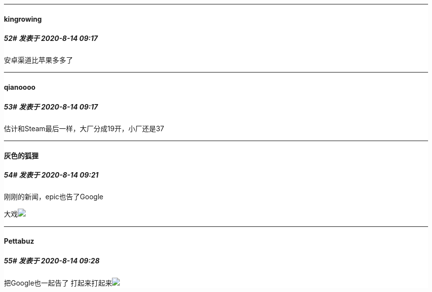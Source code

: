 





-----

####  kingrowing  
##### 52#       发表于 2020-8-14 09:17




安卓渠道比苹果多多了







-----

####  qianoooo  
##### 53#       发表于 2020-8-14 09:17




估计和Steam最后一样，大厂分成19开，小厂还是37







-----

####  灰色的狐狸  
##### 54#       发表于 2020-8-14 09:21




刚刚的新闻，epic也告了Google

大戏<img src="https://static.saraba1st.com/image/smiley/face2017/037.png" referrerpolicy="no-referrer">







-----

####  Pettabuz  
##### 55#       发表于 2020-8-14 09:28




把Google也一起告了
打起来打起来<img src="https://static.saraba1st.com/image/smiley/face2017/061.gif" referrerpolicy="no-referrer">


